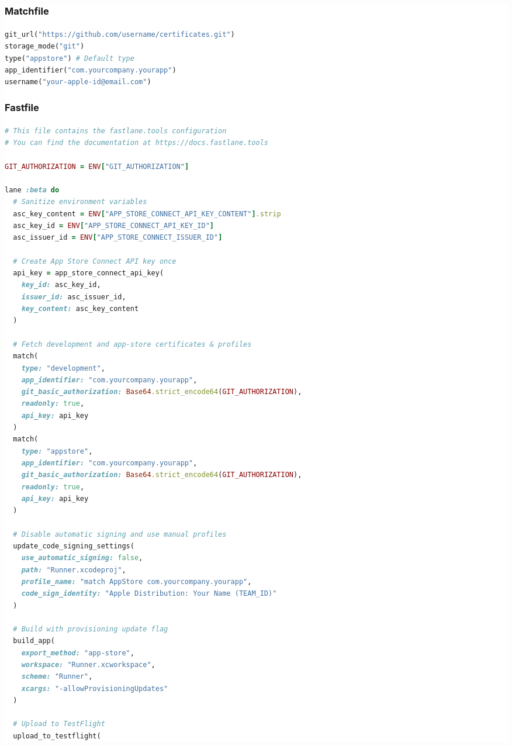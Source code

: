 ### Matchfile
```ruby
git_url("https://github.com/username/certificates.git")
storage_mode("git")
type("appstore") # Default type
app_identifier("com.yourcompany.yourapp")
username("your-apple-id@email.com")
```

### Fastfile
```ruby
# This file contains the fastlane.tools configuration
# You can find the documentation at https://docs.fastlane.tools

GIT_AUTHORIZATION = ENV["GIT_AUTHORIZATION"]

lane :beta do
  # Sanitize environment variables
  asc_key_content = ENV["APP_STORE_CONNECT_API_KEY_CONTENT"].strip
  asc_key_id = ENV["APP_STORE_CONNECT_API_KEY_ID"]
  asc_issuer_id = ENV["APP_STORE_CONNECT_ISSUER_ID"]

  # Create App Store Connect API key once
  api_key = app_store_connect_api_key(
    key_id: asc_key_id,
    issuer_id: asc_issuer_id,
    key_content: asc_key_content
  )

  # Fetch development and app-store certificates & profiles
  match(
    type: "development",
    app_identifier: "com.yourcompany.yourapp",
    git_basic_authorization: Base64.strict_encode64(GIT_AUTHORIZATION),
    readonly: true,
    api_key: api_key
  )
  match(
    type: "appstore",
    app_identifier: "com.yourcompany.yourapp",
    git_basic_authorization: Base64.strict_encode64(GIT_AUTHORIZATION),
    readonly: true,
    api_key: api_key
  )

  # Disable automatic signing and use manual profiles
  update_code_signing_settings(
    use_automatic_signing: false,
    path: "Runner.xcodeproj",
    profile_name: "match AppStore com.yourcompany.yourapp",
    code_sign_identity: "Apple Distribution: Your Name (TEAM_ID)"
  )

  # Build with provisioning update flag
  build_app(
    export_method: "app-store",
    workspace: "Runner.xcworkspace",
    scheme: "Runner",
    xcargs: "-allowProvisioningUpdates"
  )

  # Upload to TestFlight
  upload_to_testflight(
```